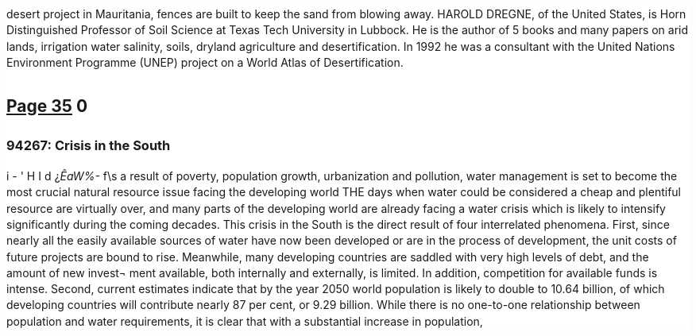 desert project in
Mauritania, fences are
built to keep the sand
from blowing away.
HAROLD DREGNE,
of the United States, is Horn
Distinguished Professor of Soil
Science at Texas Tech
University in Lubbock. He is
the author of 5 books and
many papers on arid lands,
irrigation water salinity, soils,
dryland agriculture and
desertification. In 1992 he was
a consultant with the United
Nations Environment
Programme (UNEP) project
on a World Atlas of
Desertification.

## [Page 35](094277engo.pdf#page=35) 0

### 94267: Crisis in the South

i - ' H I
d
¿*ÊaW%-*
f\s a result of
poverty,
population
growth,
urbanization and
pollution, water
management is
set to become
the most crucial
natural resource
issue facing the
developing world
THE days when water could be considered a
cheap and plentiful resource are virtually
over, and many parts of the developing
world are already facing a water crisis which is
likely to intensify significantly during the coming
decades. This crisis in the South is the direct
result of four interrelated phenomena.
First, since nearly all the easily available
sources of water have now been developed or are
in the process of development, the unit costs of
future projects are bound to rise. Meanwhile,
many developing countries are saddled with very
high levels of debt, and the amount of new invest¬
ment available, both internally and externally, is
limited. In addition, competition for available
funds is intense.
Second, current estimates indicate that by the
year 2050 world population is likely to double to
10.64 billion, of which developing countries will
contribute nearly 87 per cent, or 9.29 billion.
While there is no one-to-one relationship between
population and water requirements, it is clear
that with a substantial increase in population,
